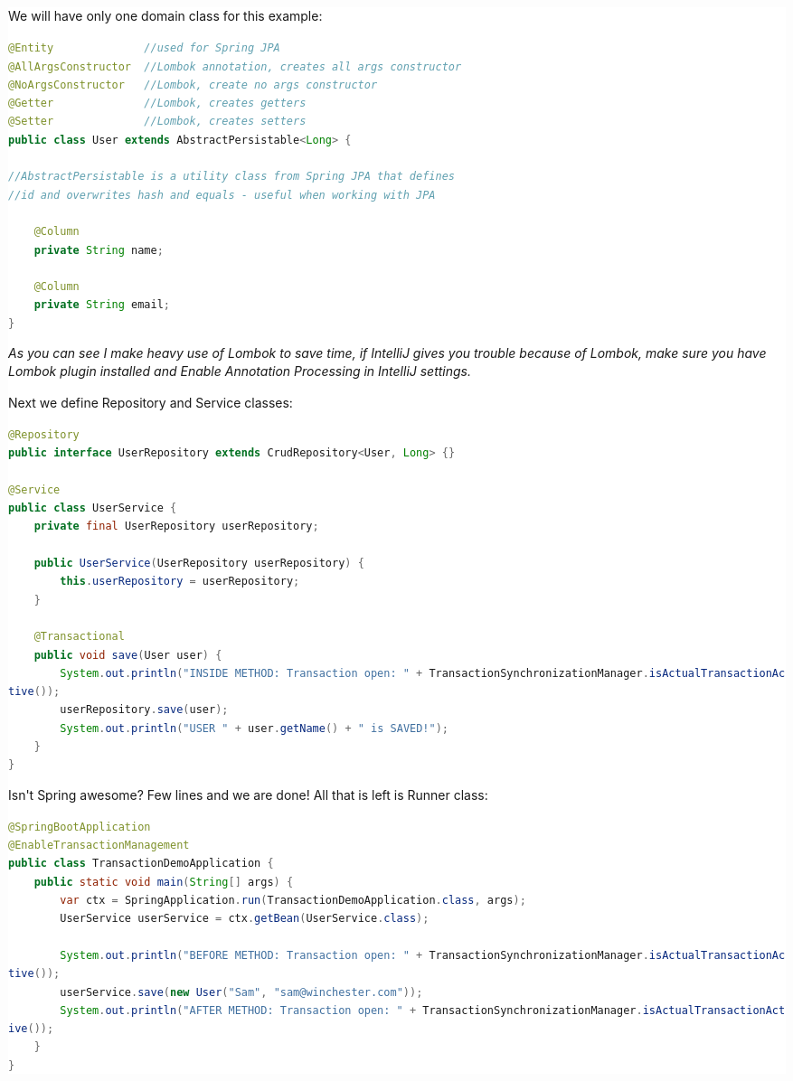 We will have only one domain class for this example:

```java
@Entity              //used for Spring JPA
@AllArgsConstructor  //Lombok annotation, creates all args constructor
@NoArgsConstructor   //Lombok, create no args constructor
@Getter              //Lombok, creates getters
@Setter              //Lombok, creates setters
public class User extends AbstractPersistable<Long> {

//AbstractPersistable is a utility class from Spring JPA that defines
//id and overwrites hash and equals - useful when working with JPA

    @Column
    private String name;

    @Column
    private String email;
}
```

*As you can see I make heavy use of Lombok to save time, if IntelliJ gives you trouble because of Lombok, 
make sure you have Lombok plugin installed and Enable Annotation Processing in IntelliJ settings.*

Next we define Repository and Service classes:

```java
@Repository
public interface UserRepository extends CrudRepository<User, Long> {}

@Service
public class UserService {
    private final UserRepository userRepository;

    public UserService(UserRepository userRepository) {
        this.userRepository = userRepository;
    }

    @Transactional
    public void save(User user) {
        System.out.println("INSIDE METHOD: Transaction open: " + TransactionSynchronizationManager.isActualTransactionActive());
        userRepository.save(user);
        System.out.println("USER " + user.getName() + " is SAVED!");
    }
}
```

Isn't Spring awesome? Few lines and we are done! All that is left is Runner class:

```java
@SpringBootApplication
@EnableTransactionManagement
public class TransactionDemoApplication {
    public static void main(String[] args) {
        var ctx = SpringApplication.run(TransactionDemoApplication.class, args);
        UserService userService = ctx.getBean(UserService.class);

        System.out.println("BEFORE METHOD: Transaction open: " + TransactionSynchronizationManager.isActualTransactionActive());
        userService.save(new User("Sam", "sam@winchester.com"));
        System.out.println("AFTER METHOD: Transaction open: " + TransactionSynchronizationManager.isActualTransactionActive());
    }
}
```
